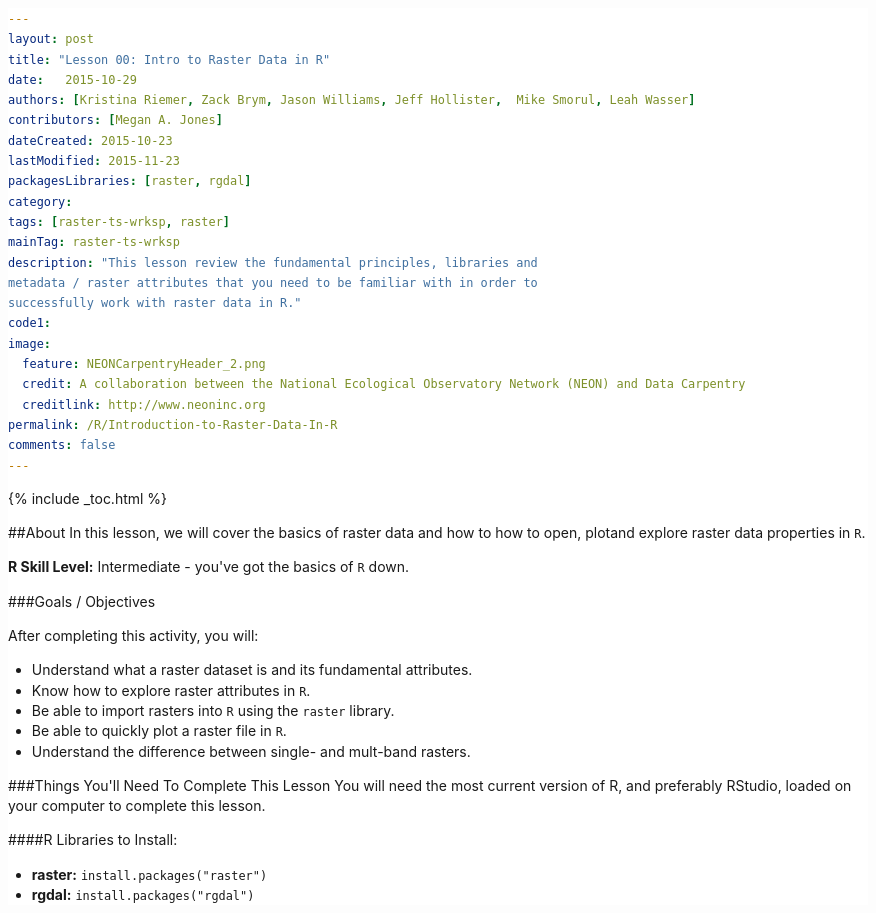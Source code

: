 ```yaml
---
layout: post
title: "Lesson 00: Intro to Raster Data in R"
date:   2015-10-29
authors: [Kristina Riemer, Zack Brym, Jason Williams, Jeff Hollister,  Mike Smorul, Leah Wasser]
contributors: [Megan A. Jones]
dateCreated: 2015-10-23
lastModified: 2015-11-23
packagesLibraries: [raster, rgdal]
category:  
tags: [raster-ts-wrksp, raster]
mainTag: raster-ts-wrksp
description: "This lesson review the fundamental principles, libraries and 
metadata / raster attributes that you need to be familiar with in order to 
successfully work with raster data in R."
code1: 
image:
  feature: NEONCarpentryHeader_2.png
  credit: A collaboration between the National Ecological Observatory Network (NEON) and Data Carpentry
  creditlink: http://www.neoninc.org
permalink: /R/Introduction-to-Raster-Data-In-R
comments: false
---
```


{% include _toc.html %}

##About
In this lesson, we will cover the basics of raster data and how to how to open, 
plotand explore raster data properties in `R`.

**R Skill Level:** Intermediate - you've got the basics of `R` down.

<div id="objectives" markdown="1">

###Goals / Objectives

After completing this activity, you will:

* Understand what a raster dataset is and its fundamental attributes.
* Know how to explore raster attributes in `R`.
* Be able to import rasters into `R` using the `raster` library.
* Be able to quickly plot a raster file in `R`.
* Understand the difference between single- and mult-band rasters.

###Things You'll Need To Complete This Lesson
You will need the most current version of R, and preferably RStudio, loaded on
your computer to complete this lesson.

####R Libraries to Install:

* **raster:** `install.packages("raster")`
* **rgdal:** `install.packages("rgdal")`
